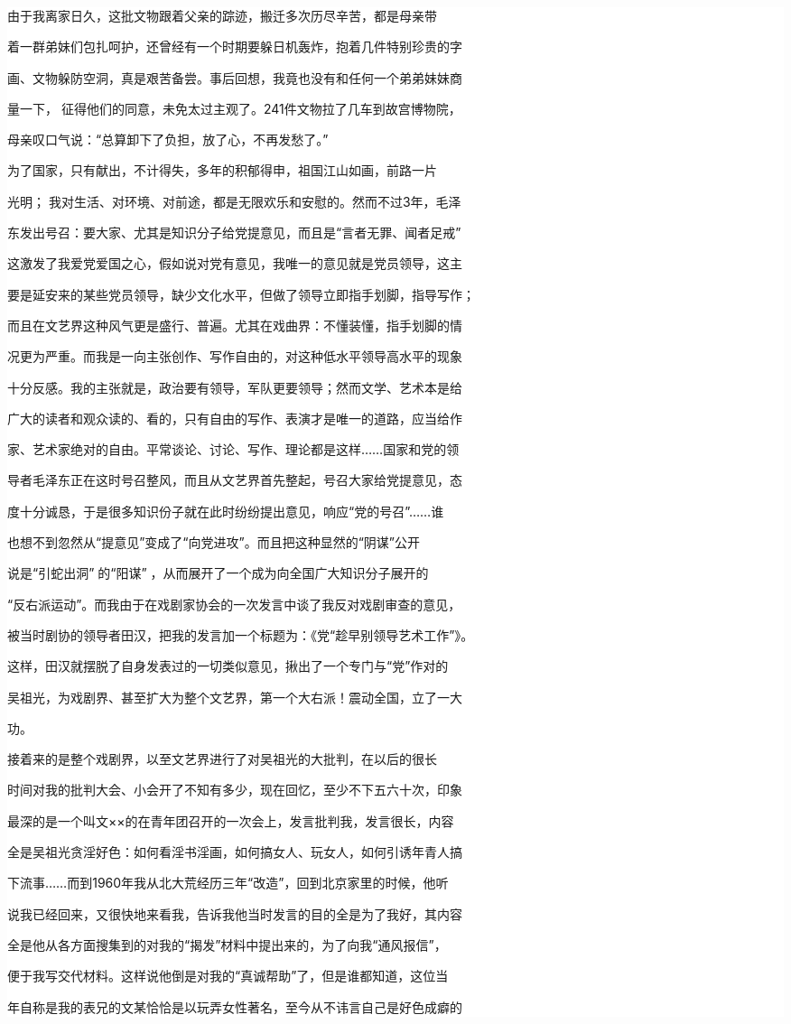    由于我离家日久，这批文物跟着父亲的踪迹，搬迁多次历尽辛苦，都是母亲带

 着一群弟妹们包扎呵护，还曾经有一个时期要躲日机轰炸，抱着几件特别珍贵的字

 画、文物躲防空洞，真是艰苦备尝。事后回想，我竟也没有和任何一个弟弟妹妹商

 量一下， 征得他们的同意，未免太过主观了。241件文物拉了几车到故宫博物院，

 母亲叹口气说：“总算卸下了负担，放了心，不再发愁了。”

   为了国家，只有献出，不计得失，多年的积郁得申，祖国江山如画，前路一片

 光明； 我对生活、对环境、对前途，都是无限欢乐和安慰的。然而不过3年，毛泽

 东发出号召：要大家、尤其是知识分子给党提意见，而且是“言者无罪、闻者足戒”

 这激发了我爱党爱国之心，假如说对党有意见，我唯一的意见就是党员领导，这主

 要是延安来的某些党员领导，缺少文化水平，但做了领导立即指手划脚，指导写作；

 而且在文艺界这种风气更是盛行、普遍。尤其在戏曲界：不懂装懂，指手划脚的情

 况更为严重。而我是一向主张创作、写作自由的，对这种低水平领导高水平的现象

 十分反感。我的主张就是，政治要有领导，军队更要领导；然而文学、艺术本是给

 广大的读者和观众读的、看的，只有自由的写作、表演才是唯一的道路，应当给作

 家、艺术家绝对的自由。平常谈论、讨论、写作、理论都是这样……国家和党的领

 导者毛泽东正在这时号召整风，而且从文艺界首先整起，号召大家给党提意见，态

 度十分诚恳，于是很多知识份子就在此时纷纷提出意见，响应“党的号召”……谁

 也想不到忽然从“提意见”变成了“向党进攻”。而且把这种显然的“阴谋”公开

 说是“引蛇出洞” 的“阳谋” ，从而展开了一个成为向全国广大知识分子展开的

 “反右派运动”。而我由于在戏剧家协会的一次发言中谈了我反对戏剧审查的意见，

 被当时剧协的领导者田汉，把我的发言加一个标题为：《党“趁早别领导艺术工作”》。

 这样，田汉就摆脱了自身发表过的一切类似意见，揪出了一个专门与“党”作对的

 吴祖光，为戏剧界、甚至扩大为整个文艺界，第一个大右派！震动全国，立了一大

 功。

   接着来的是整个戏剧界，以至文艺界进行了对吴祖光的大批判，在以后的很长

 时间对我的批判大会、小会开了不知有多少，现在回忆，至少不下五六十次，印象

 最深的是一个叫文××的在青年团召开的一次会上，发言批判我，发言很长，内容

 全是吴祖光贪淫好色：如何看淫书淫画，如何搞女人、玩女人，如何引诱年青人搞

 下流事……而到1960年我从北大荒经历三年“改造”，回到北京家里的时候，他听

 说我已经回来，又很快地来看我，告诉我他当时发言的目的全是为了我好，其内容

 全是他从各方面搜集到的对我的“揭发”材料中提出来的，为了向我“通风报信”，

 便于我写交代材料。这样说他倒是对我的“真诚帮助”了，但是谁都知道，这位当

 年自称是我的表兄的文某恰恰是以玩弄女性著名，至今从不讳言自己是好色成癖的
